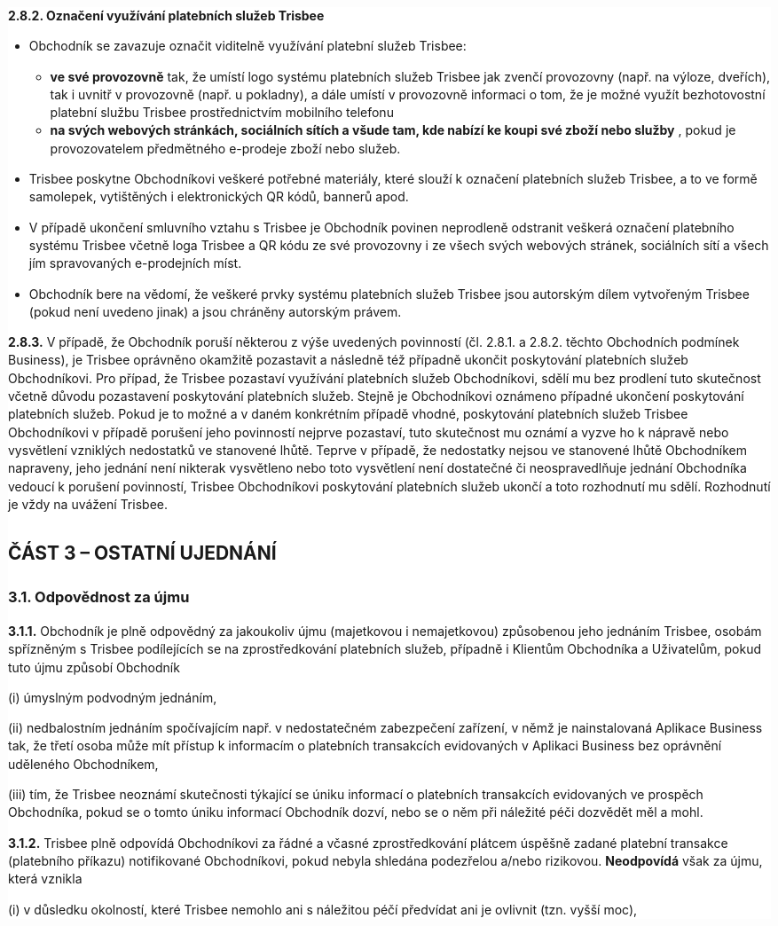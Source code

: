 **2.8.2. Označení využívání platebních služeb Trisbee**

- Obchodník se zavazuje označit viditelně využívání platební služeb Trisbee:
    - **ve své provozovně** tak, že umístí logo systému platebních služeb Trisbee jak zvenčí provozovny (např. na výloze, dveřích), tak i uvnitř v provozovně (např. u pokladny), a dále umístí v provozovně informaci o tom, že je možné využít bezhotovostní platební službu Trisbee prostřednictvím mobilního telefonu
    - **na svých webových stránkách, sociálních sítích a všude tam, kde nabízí ke koupi své zboží nebo služby** , pokud je provozovatelem předmětného e-prodeje zboží nebo služeb.

- Trisbee poskytne Obchodníkovi veškeré potřebné materiály, které slouží k označení platebních služeb Trisbee, a to ve formě samolepek, vytištěných i elektronických QR kódů, bannerů apod.

- V případě ukončení smluvního vztahu s Trisbee je Obchodník povinen neprodleně odstranit veškerá označení platebního systému Trisbee včetně loga Trisbee a QR kódu ze své provozovny i ze všech svých webových stránek, sociálních sítí a všech jím spravovaných e-prodejních míst.
- Obchodník bere na vědomí, že veškeré prvky systému platebních služeb Trisbee jsou autorským dílem vytvořeným Trisbee (pokud není uvedeno jinak) a jsou chráněny autorským právem.

**2.8.3.** V případě, že Obchodník poruší některou z výše uvedených povinností (čl. 2.8.1. a 2.8.2. těchto Obchodních podmínek Business), je Trisbee oprávněno okamžitě pozastavit a následně též případně ukončit poskytování platebních služeb Obchodníkovi. Pro případ, že Trisbee pozastaví využívání platebních služeb Obchodníkovi, sdělí mu bez prodlení tuto skutečnost včetně důvodu pozastavení poskytování platebních služeb. Stejně je Obchodníkovi oznámeno případné ukončení poskytování platebních služeb. Pokud je to možné a v daném konkrétním případě vhodné, poskytování platebních služeb Trisbee Obchodníkovi v případě porušení jeho povinností nejprve pozastaví, tuto skutečnost mu oznámí a vyzve ho k nápravě nebo vysvětlení vzniklých nedostatků ve stanovené lhůtě. Teprve v případě, že nedostatky nejsou ve stanovené lhůtě Obchodníkem napraveny, jeho jednání není nikterak vysvětleno nebo toto vysvětlení není dostatečné či neospravedlňuje jednání Obchodníka vedoucí k porušení povinností, Trisbee Obchodníkovi poskytování platebních služeb ukončí a toto rozhodnutí mu sdělí. Rozhodnutí je vždy na uvážení Trisbee.

## **ČÁST 3 – OSTATNÍ UJEDNÁNÍ**

### **3.1. Odpovědnost za újmu**

**3.1.1.** Obchodník je plně odpovědný za jakoukoliv újmu (majetkovou i nemajetkovou) způsobenou jeho jednáním Trisbee, osobám spřízněným s Trisbee podílejících se na zprostředkování platebních služeb, případně i Klientům Obchodníka a Uživatelům, pokud tuto újmu způsobí Obchodník

(i) úmyslným podvodným jednáním,

(ii) nedbalostním jednáním spočívajícím např. v nedostatečném zabezpečení zařízení, v němž je nainstalovaná Aplikace Business tak, že třetí osoba může mít přístup k informacím o platebních transakcích evidovaných v Aplikaci Business bez oprávnění uděleného Obchodníkem,

(iii) tím, že Trisbee neoznámí skutečnosti týkající se úniku informací o platebních transakcích evidovaných ve prospěch Obchodníka, pokud se o tomto úniku informací Obchodník dozví, nebo se o něm při náležité péči dozvědět měl a mohl.

**3.1.2.** Trisbee plně odpovídá Obchodníkovi za řádné a včasné zprostředkování plátcem úspěšně zadané platební transakce (platebního příkazu) notifikované Obchodníkovi, pokud nebyla shledána podezřelou a/nebo rizikovou. **Neodpovídá** však za újmu, která vznikla

(i) v důsledku okolností, které Trisbee nemohlo ani s náležitou péčí předvídat ani je ovlivnit (tzn. vyšší moc),
